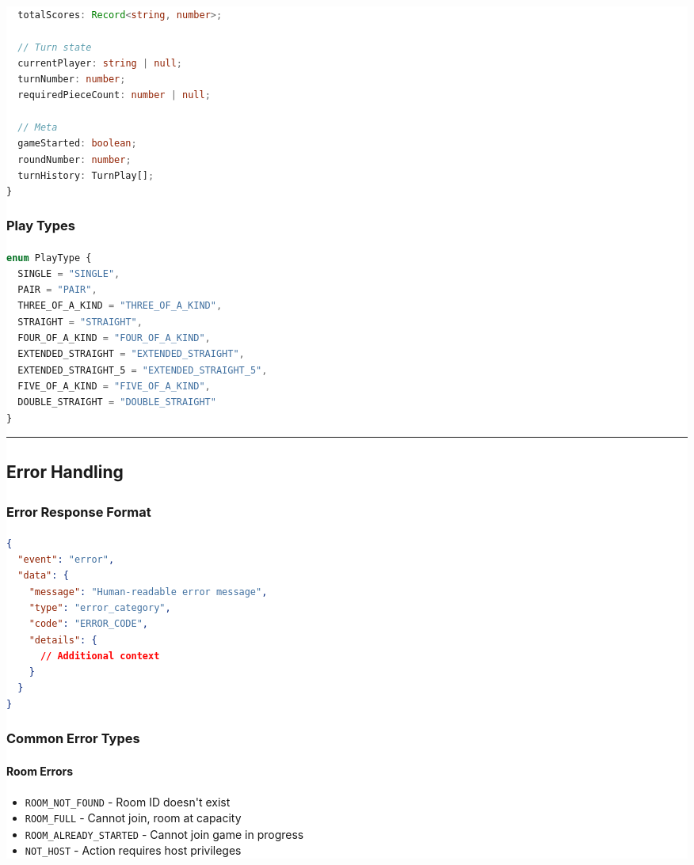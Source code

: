 ```typescript
  totalScores: Record<string, number>;
  
  // Turn state
  currentPlayer: string | null;
  turnNumber: number;
  requiredPieceCount: number | null;
  
  // Meta
  gameStarted: boolean;
  roundNumber: number;
  turnHistory: TurnPlay[];
}
```

### Play Types
```typescript
enum PlayType {
  SINGLE = "SINGLE",
  PAIR = "PAIR", 
  THREE_OF_A_KIND = "THREE_OF_A_KIND",
  STRAIGHT = "STRAIGHT",
  FOUR_OF_A_KIND = "FOUR_OF_A_KIND",
  EXTENDED_STRAIGHT = "EXTENDED_STRAIGHT",
  EXTENDED_STRAIGHT_5 = "EXTENDED_STRAIGHT_5",
  FIVE_OF_A_KIND = "FIVE_OF_A_KIND",
  DOUBLE_STRAIGHT = "DOUBLE_STRAIGHT"
}
```

---

## Error Handling

### Error Response Format
```json
{
  "event": "error",
  "data": {
    "message": "Human-readable error message",
    "type": "error_category",
    "code": "ERROR_CODE",
    "details": {
      // Additional context
    }
  }
}
```

### Common Error Types

#### Room Errors
- `ROOM_NOT_FOUND` - Room ID doesn't exist
- `ROOM_FULL` - Cannot join, room at capacity
- `ROOM_ALREADY_STARTED` - Cannot join game in progress
- `NOT_HOST` - Action requires host privileges
